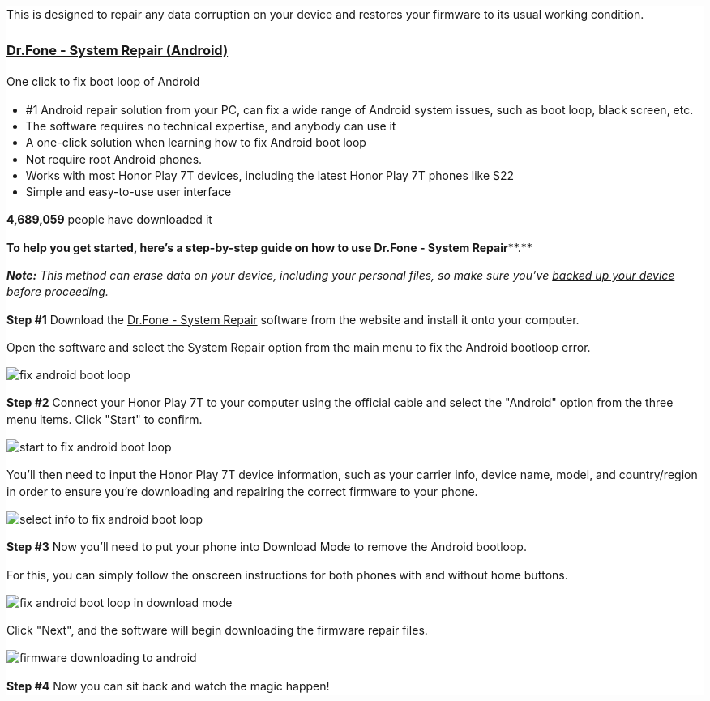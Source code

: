 This is designed to repair any data corruption on your device and restores your firmware to its usual working condition.



### [Dr.Fone - System Repair (Android)](https://tools.techidaily.com/wondershare/drfone/android-repair/)

One click to fix boot loop of Android

- #1 Android repair solution from your PC, can fix a wide range of Android system issues, such as boot loop, black screen, etc.
- The software requires no technical expertise, and anybody can use it
- A one-click solution when learning how to fix Android boot loop
- Not require root Android phones.
- Works with most Honor Play 7T devices, including the latest Honor Play 7T phones like S22
- Simple and easy-to-use user interface

**4,689,059** people have downloaded it

**To help you get started, here’s a step-by-step guide on how to use Dr.Fone - System Repair****.**

**_Note:_** _This method can erase data on your device, including your personal files, so make sure you’ve [backed up your device](https://tools.techidaily.com/wondershare/drfone/android-backup-and-restore/) before proceeding._

**Step #1** Download the [Dr.Fone - System Repair](https://tools.techidaily.com/wondershare/drfone/android-repair/) software from the website and install it onto your computer.

Open the software and select the System Repair option from the main menu to fix the Android bootloop error.

![fix android boot loop](https://images.wondershare.com/drfone/guide/drfone-home.png)

**Step #2** Connect your Honor Play 7T to your computer using the official cable and select the "Android" option from the three menu items. Click "Start" to confirm.

![start to fix android boot loop](https://images.wondershare.com/drfone/guide/android-system-repair-1.png)

You’ll then need to input the Honor Play 7T device information, such as your carrier info, device name, model, and country/region in order to ensure you’re downloading and repairing the correct firmware to your phone.

![select info to fix android boot loop](https://images.wondershare.com/drfone/guide/android-system-repair-2.png)

**Step #3** Now you’ll need to put your phone into Download Mode to remove the Android bootloop.

For this, you can simply follow the onscreen instructions for both phones with and without home buttons.

![fix android boot loop in download mode](https://images.wondershare.com/drfone/guide/android-system-repair-3.png)

Click "Next", and the software will begin downloading the firmware repair files.

![firmware downloading to android](https://images.wondershare.com/drfone/guide/android-system-repair-5.png)

**Step #4** Now you can sit back and watch the magic happen!
